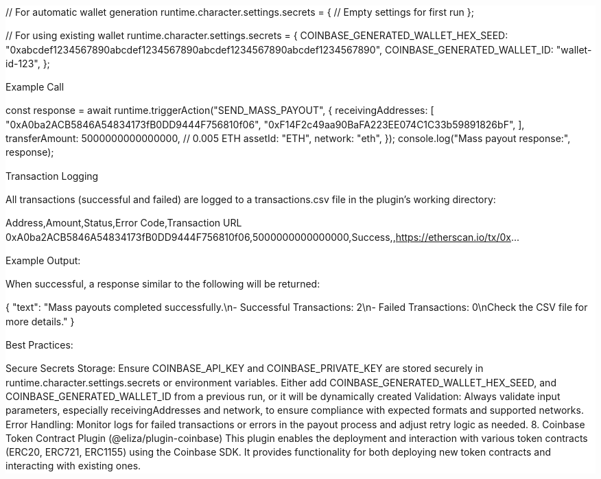 // For automatic wallet generation
runtime.character.settings.secrets = {
    // Empty settings for first run
};

// For using existing wallet
runtime.character.settings.secrets = {
    COINBASE_GENERATED_WALLET_HEX_SEED:
        "0xabcdef1234567890abcdef1234567890abcdef1234567890abcdef1234567890",
    COINBASE_GENERATED_WALLET_ID: "wallet-id-123",
};


Example Call

const response = await runtime.triggerAction("SEND_MASS_PAYOUT", {
    receivingAddresses: [
        "0xA0ba2ACB5846A54834173fB0DD9444F756810f06",
        "0xF14F2c49aa90BaFA223EE074C1C33b59891826bF",
    ],
    transferAmount: 5000000000000000, // 0.005 ETH
    assetId: "ETH",
    network: "eth",
});
console.log("Mass payout response:", response);

Transaction Logging

All transactions (successful and failed) are logged to a transactions.csv file in the plugin’s working directory:

Address,Amount,Status,Error Code,Transaction URL
0xA0ba2ACB5846A54834173fB0DD9444F756810f06,5000000000000000,Success,,https://etherscan.io/tx/0x...


Example Output:

When successful, a response similar to the following will be returned:

{
    "text": "Mass payouts completed successfully.\n- Successful Transactions: 2\n- Failed Transactions: 0\nCheck the CSV file for more details."
}


Best Practices:

Secure Secrets Storage: Ensure COINBASE_API_KEY and COINBASE_PRIVATE_KEY are stored securely in runtime.character.settings.secrets or environment variables. Either add COINBASE_GENERATED_WALLET_HEX_SEED, and COINBASE_GENERATED_WALLET_ID from a previous run, or it will be dynamically created
Validation: Always validate input parameters, especially receivingAddresses and network, to ensure compliance with expected formats and supported networks.
Error Handling: Monitor logs for failed transactions or errors in the payout process and adjust retry logic as needed.
8. Coinbase Token Contract Plugin (@eliza/plugin-coinbase)
This plugin enables the deployment and interaction with various token contracts (ERC20, ERC721, ERC1155) using the Coinbase SDK. It provides functionality for both deploying new token contracts and interacting with existing ones.
